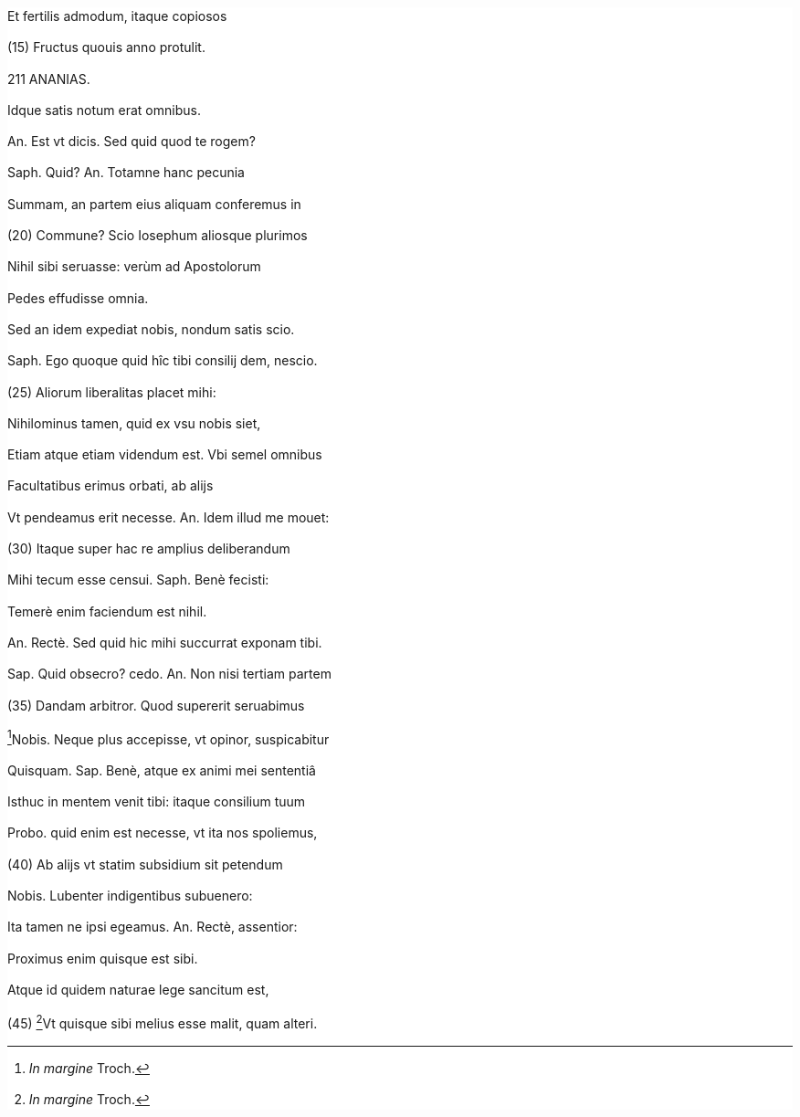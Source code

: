 Et fertilis admodum, itaque copiosos

\(15\) Fructus quouis anno protulit.

211 ANANIAS.

Idque satis notum erat omnibus.

An. Est vt dicis. Sed quid quod te rogem?

Saph. Quid? An. Totamne hanc pecunia

Summam, an partem eius aliquam conferemus in

\(20\) Commune? Scio Iosephum aliosque plurimos

Nihil sibi seruasse: verùm ad Apostolorum

Pedes effudisse omnia.

Sed an idem expediat nobis, nondum satis scio.

Saph. Ego quoque quid hîc tibi consilij dem, nescio.

\(25\) Aliorum liberalitas placet mihi:

Nihilominus tamen, quid ex vsu nobis siet,

Etiam atque etiam videndum est. Vbi semel omnibus

Facultatibus erimus orbati, ab alijs

Vt pendeamus erit necesse. An. Idem illud me mouet:

\(30\) Itaque super hac re amplius deliberandum

Mihi tecum esse censui. Saph. Benè fecisti:

Temerè enim faciendum est nihil.

An. Rectè. Sed quid hic mihi succurrat exponam tibi.

Sap. Quid obsecro? cedo. An. Non nisi tertiam partem

\(35\) Dandam arbitror. Quod supererit seruabimus

[^1]Nobis. Neque plus accepisse, vt opinor, suspicabitur

Quisquam. Sap. Benè, atque ex animi mei sententiâ

Isthuc in mentem venit tibi: itaque consilium tuum

Probo. quid enim est necesse, vt ita nos spoliemus,

\(40\) Ab alijs vt statim subsidium sit petendum

Nobis. Lubenter indigentibus subuenero:

Ita tamen ne ipsi egeamus. An. Rectè, assentior:

Proximus enim quisque est sibi.

Atque id quidem naturae lege sancitum est,

\(45\) [^2]Vt quisque sibi melius esse malit, quam alteri.


[^1]: *In margine* Troch.
[^2]: *In margine* Troch.
[^3]: *In margine* Troch.
[^4]: *In margine* Troch. 3.
[^5]: *In margine* Troch.
[^6]: *In margine* Troch.
[^7]: *In margine* Troch.
[^8]: *In margine* Troch.
[^9]: *In margine* Troch.
[^10]: *In margine* Troch.
[^11]: *In margine* Troch.
[^12]: *In margine* Troch.
[^13]: *In margine* Troch. 2.
[^14]: *In margine* Troch.
[^15]: *In margine* Troch. 2.
[^16]: *In margine* Troch.
[^17]: *In margine* Troch. 6.
[^18]: *In margine* Troch.
[^19]: *In margine* Troch.
[^20]: *In margine* Troch.
[^21]: *In margine* Troch.
[^22]: *In margine* Troch.
[^23]: *In margine* Troch.
[^24]: *In margine* Troch.
[^25]: *In margine* Troch.
[^26]: *In margine* Troch.
[^27]: *In margine* Troch.
[^28]: *In margine* Troch. 2.
[^29]: *In margine* Troch.
[^30]: *In margine* Troch. 2.
[^31]: *In margine* Troch. 3.
[^32]: *In margine* Troch. 2.
[^33]: *In margine* Troch.
[^34]: *In margine* Troch.
[^35]: *In margine* Troch.
[^36]: *In margine* Troch.
[^37]: *In margine* Troch.
[^38]: *In margine* Troch.
[^39]: *In margine* Troch.
[^40]: *In margine* Troch.
[^41]: *In margine* Troch. 2.
[^42]: *In margine* Troch.
[^43]: *In margine* Troch.
[^44]: *In margine* Troch.
[^45]: *In margine* Troch.
[^46]: *In margine* Troch.
[^47]: *In margine* Troch.
[^48]: *In margine* Troch. 2.
[^49]: *In margine* Troch.
[^50]: *In margine* Troch.
[^51]: *In margine* Troch. 2.
[^52]: *In margine* Troch.
[^53]: *In margine* Troch.
[^54]: *In margine* Troch.
[^55]: *In margine* Troch.
[^56]: *In margine* Troch.
[^57]: *In margine* Troch.
[^58]: *In margine* Troch.
[^59]: *In margine* Troch.
[^60]: *In margine* Troch.
[^61]: *In margine* Troch.
[^62]: *In margine* Troch.
[^63]: *In margine* Troch.
[^64]: *In margine* Troch.
[^65]: *In margine* Troch. 2.
[^66]: *In margine* Troch.
[^67]: *In margine* Troch. 2.
[^68]: *In margine* Troch. 2.
[^69]: *In margine* Troch.
[^70]: *In margine* Troch. 2.
[^71]: *In margine* Troch.
[^72]: *In margine* Troch.
[^73]: *In margine* Troch.
[^74]: *In margine* Troch.
[^75]: *In margine* Troch.
[^76]: *In margine* Troch. 2.
[^77]: *In margine* Troch.
[^78]: *In margine* Troch.
[^79]: *In margine* Troch.
[^80]: *In margine* Troch.
[^81]: *In margine* Troch.
[^82]: *In margine* Troch.
[^83]: *In margine* Troch.
[^84]: *In margine* Troch.
[^85]: *In margine* Troch.
[^86]: *In margine* Troch. 3.
[^87]: *In margine* Troch.
[^88]: *In margine* Troch.
[^89]: *In margine* Troch.
[^90]: *In margine* Troch.
[^91]: *In margine* Troch.
[^92]: *In margine* Troch.
[^93]: *In margine* Troch.
[^94]: *In margine* Troch. 2.
[^95]: *In margine* Troch. 3.
[^96]: *In margine* Troch. 3.
[^97]: *In margine* Troch.
[^98]: *In margine* Troch.
[^99]: *In margine* Troch.
[^100]: *In margine* Troch.
[^101]: *In margine* Troch.
[^102]: *In margine* Troch.
[^103]: *In margine* Troch.
[^104]: *In margine* Troch.
[^105]: *In margine* Troch.
[^106]: *In margine* Troch.
[^107]: *In margine* Troch.
[^108]: *In margine* Troch.
[^109]: *In margine* Troch.
[^110]: *In margine* Troch.
[^111]: *In margine* Troch. 3.
[^112]: *In margine* Troch.
[^113]: *In margine* Troch. 2.
[^114]: *In margine* Troch. 2.
[^115]: *In margine* Troch.
[^116]: *In margine* Troch.
[^117]: *In margine* Troch. 2.
[^118]: *In margine* Troch.
[^119]: *In margine* Troch.
[^120]: *In margine* Troch.
